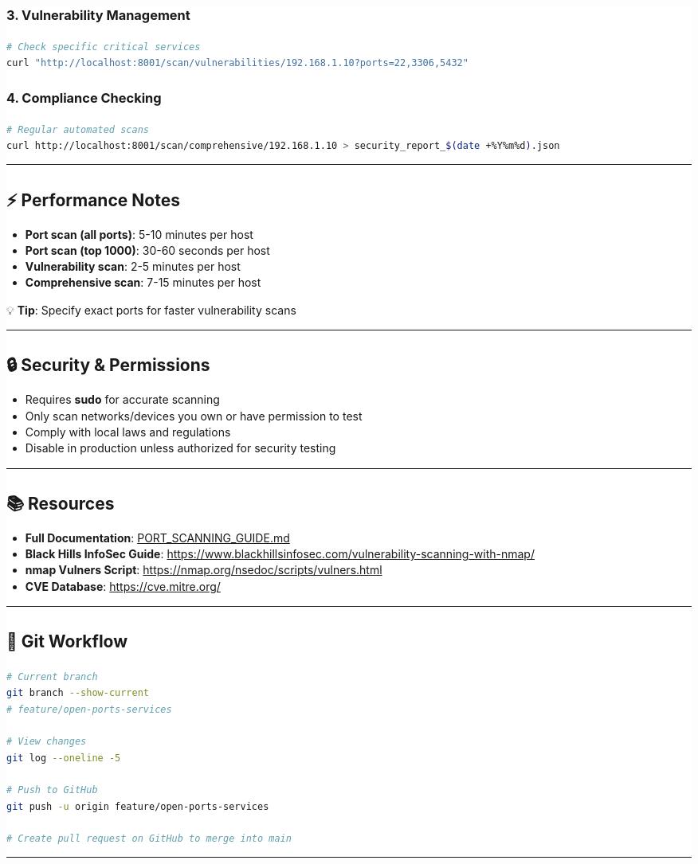 ### 3. Vulnerability Management
```bash
# Check specific critical services
curl "http://localhost:8001/scan/vulnerabilities/192.168.1.10?ports=22,3306,5432"
```

### 4. Compliance Checking
```bash
# Regular automated scans
curl http://localhost:8001/scan/comprehensive/192.168.1.10 > security_report_$(date +%Y%m%d).json
```

---

## ⚡ Performance Notes

- **Port scan (all ports)**: 5-10 minutes per host
- **Port scan (top 1000)**: 30-60 seconds per host
- **Vulnerability scan**: 2-5 minutes per host
- **Comprehensive scan**: 7-15 minutes per host

💡 **Tip**: Specify exact ports for faster vulnerability scans

---

## 🔒 Security & Permissions

- Requires **sudo** for accurate scanning
- Only scan networks/devices you own or have permission to test
- Comply with local laws and regulations
- Disable in production unless authorized for security testing

---

## 📚 Resources

- **Full Documentation**: [PORT_SCANNING_GUIDE.md](./PORT_SCANNING_GUIDE.md)
- **Black Hills InfoSec Guide**: https://www.blackhillsinfosec.com/vulnerability-scanning-with-nmap/
- **nmap Vulners Script**: https://nmap.org/nsedoc/scripts/vulners.html
- **CVE Database**: https://cve.mitre.org/

---

## 🌿 Git Workflow

```bash
# Current branch
git branch --show-current
# feature/open-ports-services

# View changes
git log --oneline -5

# Push to GitHub
git push -u origin feature/open-ports-services

# Create pull request on GitHub to merge into main
```

---